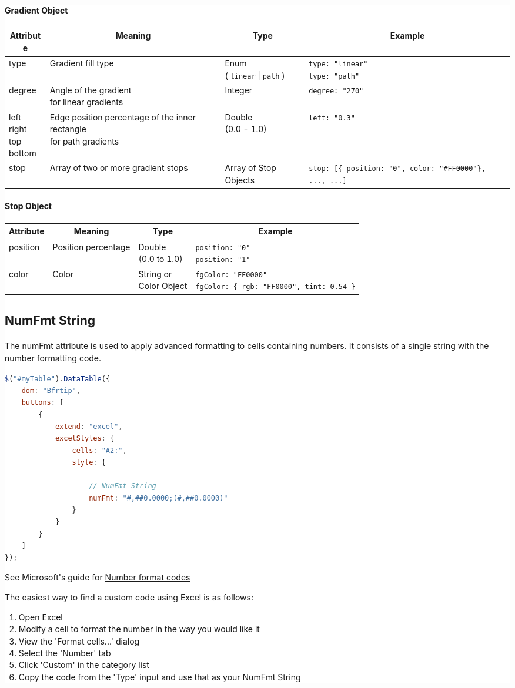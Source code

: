 
#### Gradient Object

| Attribute | Meaning | Type | Example | 
|---|---|---|---|
| type   | Gradient fill type           | Enum<br />( `linear` \| `path` )    | `type: "linear"`<br />`type: "path"` |
| degree | Angle of the gradient<br />for linear gradients | Integer | `degree: "270"` |
| left<br />right<br />top<br />bottom | Edge position percentage of the inner rectangle<br />for path gradients | Double<br />(0.0 - 1.0) | `left: "0.3"` |
| stop   | Array of two or more gradient stops  | Array of [Stop Objects](#stop-object) | `stop: [{ position: "0", color: "#FF0000"}, ..., ...]` |


#### Stop Object

| Attribute | Meaning | Type | Example | 
|---|---|---|---|
| position  | Position percentage | Double<br />(0.0 to 1.0)    | `position: "0"`<br />`position: "1"` |
| color     | Color               | String or<br />[Color Object](#color-object)          | `fgColor: "FF0000"`<br />`fgColor: { rgb: "FF0000", tint: 0.54 }`   |


## NumFmt String

The numFmt attribute is used to apply advanced formatting to cells containing numbers. It consists of a single string with the number formatting code.

```js
$("#myTable").DataTable({
    dom: "Bfrtip",
    buttons: [
        {
            extend: "excel",
            excelStyles: {
                cells: "A2:",
                style: {

                    // NumFmt String
                    numFmt: "#,##0.0000;(#,##0.0000)"
                }
            }
        }
    ]
});
```

See Microsoft's guide for [Number format codes](https://support.office.com/en-us/article/Number-format-codes-5026BBD6-04BC-48CD-BF33-80F18B4EAE68)

The easiest way to find a custom code using Excel is as follows:

1. Open Excel
2. Modify a cell to format the number in the way you would like it
3. View the 'Format cells...' dialog 
4. Select the 'Number' tab
5. Click 'Custom' in the category list
6. Copy the code from the 'Type' input and use that as your NumFmt String
